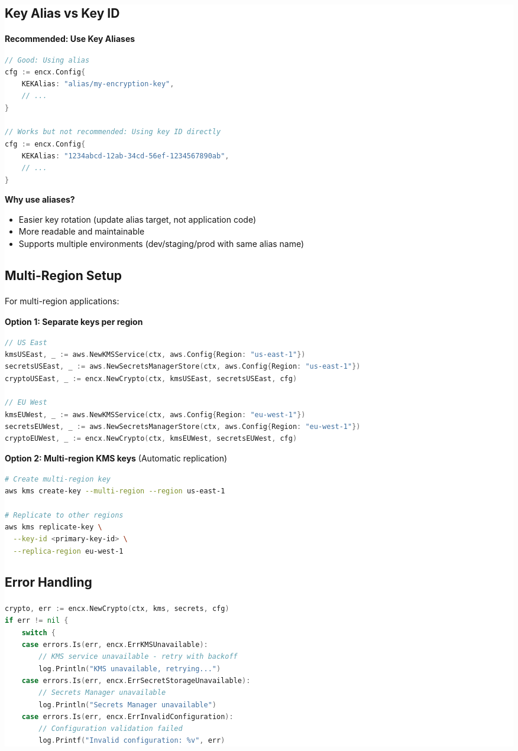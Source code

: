 ## Key Alias vs Key ID

**Recommended: Use Key Aliases**
```go
// Good: Using alias
cfg := encx.Config{
    KEKAlias: "alias/my-encryption-key",
    // ...
}

// Works but not recommended: Using key ID directly
cfg := encx.Config{
    KEKAlias: "1234abcd-12ab-34cd-56ef-1234567890ab",
    // ...
}
```

**Why use aliases?**
- Easier key rotation (update alias target, not application code)
- More readable and maintainable
- Supports multiple environments (dev/staging/prod with same alias name)

## Multi-Region Setup

For multi-region applications:

**Option 1: Separate keys per region**
```go
// US East
kmsUSEast, _ := aws.NewKMSService(ctx, aws.Config{Region: "us-east-1"})
secretsUSEast, _ := aws.NewSecretsManagerStore(ctx, aws.Config{Region: "us-east-1"})
cryptoUSEast, _ := encx.NewCrypto(ctx, kmsUSEast, secretsUSEast, cfg)

// EU West
kmsEUWest, _ := aws.NewKMSService(ctx, aws.Config{Region: "eu-west-1"})
secretsEUWest, _ := aws.NewSecretsManagerStore(ctx, aws.Config{Region: "eu-west-1"})
cryptoEUWest, _ := encx.NewCrypto(ctx, kmsEUWest, secretsEUWest, cfg)
```

**Option 2: Multi-region KMS keys** (Automatic replication)
```bash
# Create multi-region key
aws kms create-key --multi-region --region us-east-1

# Replicate to other regions
aws kms replicate-key \
  --key-id <primary-key-id> \
  --replica-region eu-west-1
```

## Error Handling

```go
crypto, err := encx.NewCrypto(ctx, kms, secrets, cfg)
if err != nil {
    switch {
    case errors.Is(err, encx.ErrKMSUnavailable):
        // KMS service unavailable - retry with backoff
        log.Println("KMS unavailable, retrying...")
    case errors.Is(err, encx.ErrSecretStorageUnavailable):
        // Secrets Manager unavailable
        log.Println("Secrets Manager unavailable")
    case errors.Is(err, encx.ErrInvalidConfiguration):
        // Configuration validation failed
        log.Printf("Invalid configuration: %v", err)
```
